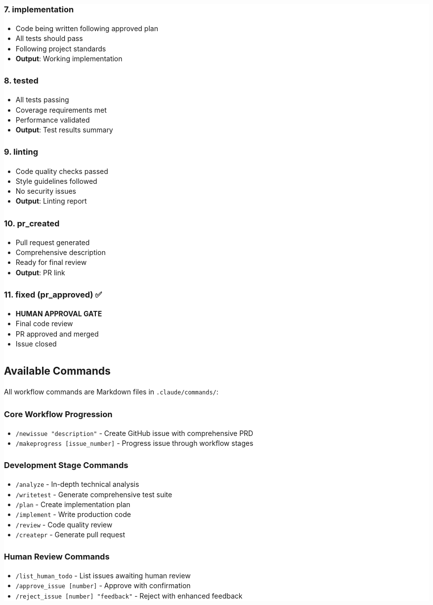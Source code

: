 ### 7. **implementation**
- Code being written following approved plan
- All tests should pass
- Following project standards
- **Output**: Working implementation

### 8. **tested**
- All tests passing
- Coverage requirements met
- Performance validated
- **Output**: Test results summary

### 9. **linting**
- Code quality checks passed
- Style guidelines followed
- No security issues
- **Output**: Linting report

### 10. **pr_created**
- Pull request generated
- Comprehensive description
- Ready for final review
- **Output**: PR link

### 11. **fixed** (pr_approved) ✅
- **HUMAN APPROVAL GATE**
- Final code review
- PR approved and merged
- Issue closed

## Available Commands

All workflow commands are Markdown files in `.claude/commands/`:

### Core Workflow Progression
- `/newissue "description"` - Create GitHub issue with comprehensive PRD
- `/makeprogress [issue_number]` - Progress issue through workflow stages

### Development Stage Commands
- `/analyze` - In-depth technical analysis
- `/writetest` - Generate comprehensive test suite
- `/plan` - Create implementation plan
- `/implement` - Write production code
- `/review` - Code quality review
- `/createpr` - Generate pull request

### Human Review Commands
- `/list_human_todo` - List issues awaiting human review
- `/approve_issue [number]` - Approve with confirmation
- `/reject_issue [number] "feedback"` - Reject with enhanced feedback
